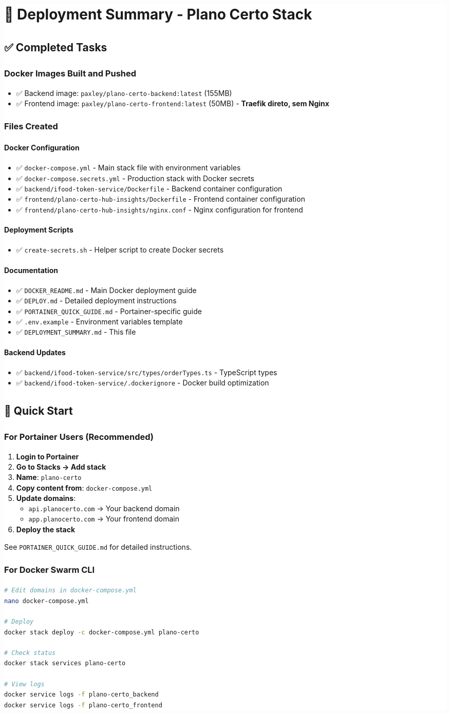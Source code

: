 # 🚀 Deployment Summary - Plano Certo Stack

## ✅ Completed Tasks

### Docker Images Built and Pushed
- ✅ Backend image: `paxley/plano-certo-backend:latest` (155MB)
- ✅ Frontend image: `paxley/plano-certo-frontend:latest` (50MB) - **Traefik direto, sem Nginx**

### Files Created

#### Docker Configuration
- ✅ `docker-compose.yml` - Main stack file with environment variables
- ✅ `docker-compose.secrets.yml` - Production stack with Docker secrets
- ✅ `backend/ifood-token-service/Dockerfile` - Backend container configuration
- ✅ `frontend/plano-certo-hub-insights/Dockerfile` - Frontend container configuration
- ✅ `frontend/plano-certo-hub-insights/nginx.conf` - Nginx configuration for frontend

#### Deployment Scripts
- ✅ `create-secrets.sh` - Helper script to create Docker secrets

#### Documentation
- ✅ `DOCKER_README.md` - Main Docker deployment guide
- ✅ `DEPLOY.md` - Detailed deployment instructions
- ✅ `PORTAINER_QUICK_GUIDE.md` - Portainer-specific guide
- ✅ `.env.example` - Environment variables template
- ✅ `DEPLOYMENT_SUMMARY.md` - This file

#### Backend Updates
- ✅ `backend/ifood-token-service/src/types/orderTypes.ts` - TypeScript types
- ✅ `backend/ifood-token-service/.dockerignore` - Docker build optimization

## 🎯 Quick Start

### For Portainer Users (Recommended)

1. **Login to Portainer**
2. **Go to Stacks → Add stack**
3. **Name**: `plano-certo`
4. **Copy content from**: `docker-compose.yml`
5. **Update domains**:
   - `api.planocerto.com` → Your backend domain
   - `app.planocerto.com` → Your frontend domain
6. **Deploy the stack**

See `PORTAINER_QUICK_GUIDE.md` for detailed instructions.

### For Docker Swarm CLI

```bash
# Edit domains in docker-compose.yml
nano docker-compose.yml

# Deploy
docker stack deploy -c docker-compose.yml plano-certo

# Check status
docker stack services plano-certo

# View logs
docker service logs -f plano-certo_backend
docker service logs -f plano-certo_frontend
```
